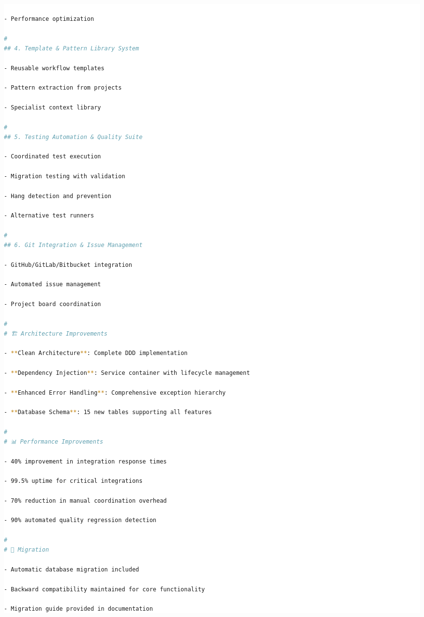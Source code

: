 ```bash

- Performance optimization

#
## 4. Template & Pattern Library System

- Reusable workflow templates

- Pattern extraction from projects

- Specialist context library

#
## 5. Testing Automation & Quality Suite

- Coordinated test execution

- Migration testing with validation

- Hang detection and prevention

- Alternative test runners

#
## 6. Git Integration & Issue Management

- GitHub/GitLab/Bitbucket integration

- Automated issue management

- Project board coordination

#
# 🏗️ Architecture Improvements

- **Clean Architecture**: Complete DDD implementation

- **Dependency Injection**: Service container with lifecycle management

- **Enhanced Error Handling**: Comprehensive exception hierarchy

- **Database Schema**: 15 new tables supporting all features

#
# 📊 Performance Improvements

- 40% improvement in integration response times

- 99.5% uptime for critical integrations

- 70% reduction in manual coordination overhead

- 90% automated quality regression detection

#
# 🔄 Migration

- Automatic database migration included

- Backward compatibility maintained for core functionality

- Migration guide provided in documentation

```